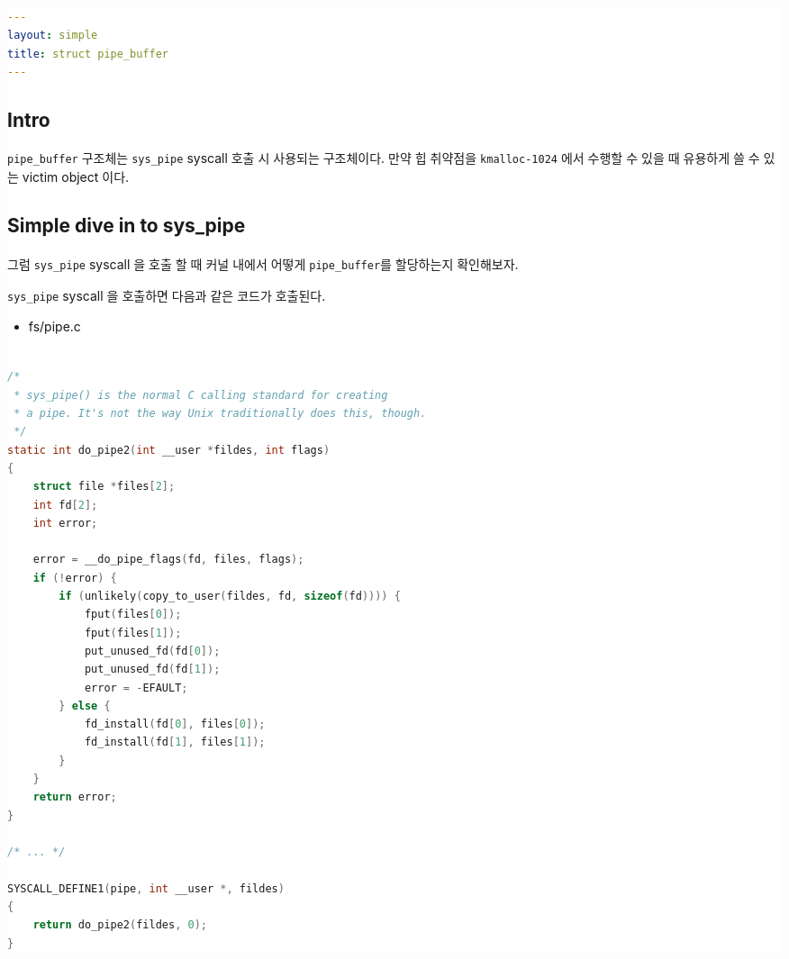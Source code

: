 ```yaml
---
layout: simple
title: struct pipe_buffer
---
```


## **Intro**

`pipe_buffer` 구조체는 `sys_pipe` syscall 호출 시 사용되는 구조체이다. 만약 힙 취약점을 `kmalloc-1024` 에서 수행할 수 있을 때 유용하게 쓸 수 있는 victim object 이다. 

## **Simple dive in to sys_pipe**

그럼 `sys_pipe` syscall 을 호출 할 때 커널 내에서 어떻게 `pipe_buffer`를 할당하는지 확인해보자. 

`sys_pipe` syscall 을 호출하면 다음과 같은 코드가 호출된다.

+ fs/pipe.c

```c

/*
 * sys_pipe() is the normal C calling standard for creating
 * a pipe. It's not the way Unix traditionally does this, though.
 */
static int do_pipe2(int __user *fildes, int flags)
{
	struct file *files[2];
	int fd[2];
	int error;

	error = __do_pipe_flags(fd, files, flags);
	if (!error) {
		if (unlikely(copy_to_user(fildes, fd, sizeof(fd)))) {
			fput(files[0]);
			fput(files[1]);
			put_unused_fd(fd[0]);
			put_unused_fd(fd[1]);
			error = -EFAULT;
		} else {
			fd_install(fd[0], files[0]);
			fd_install(fd[1], files[1]);
		}
	}
	return error;
}

/* ... */

SYSCALL_DEFINE1(pipe, int __user *, fildes)
{
	return do_pipe2(fildes, 0);
}
```

